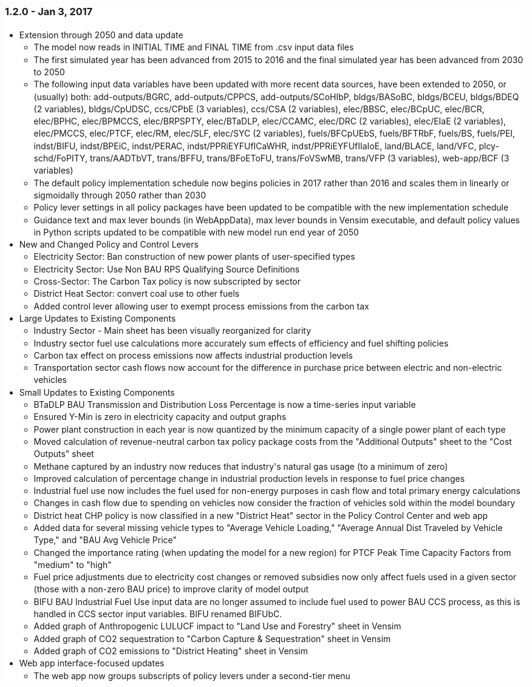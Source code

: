 ### **1.2.0 - Jan 3, 2017**

* Extension through 2050 and data update
	* The model now reads in INITIAL TIME and FINAL TIME from .csv input data files
	* The first simulated year has been advanced from 2015 to 2016 and the final simulated year has been advanced from 2030 to 2050
	* The following input data variables have been updated with more recent data sources, have been extended to 2050, or (usually) both: add-outputs/BGRC, add-outputs/CPPCS, add-outputs/SCoHIbP, bldgs/BASoBC, bldgs/BCEU, bldgs/BDEQ (2 variables), bldgs/CpUDSC, ccs/CPbE (3 variables), ccs/CSA (2 variables), elec/BBSC, elec/BCpUC, elec/BCR, elec/BPHC, elec/BPMCCS, elec/BRPSPTY, elec/BTaDLP, elec/CCAMC, elec/DRC (2 variables), elec/EIaE (2 variables), elec/PMCCS, elec/PTCF, elec/RM, elec/SLF, elec/SYC (2 variables), fuels/BFCpUEbS, fuels/BFTRbF, fuels/BS, fuels/PEI, indst/BIFU, indst/BPEiC, indst/PERAC, indst/PPRiEYFUfICaWHR, indst/PPRiEYFUfIIaIoE, land/BLACE, land/VFC, plcy-schd/FoPITY, trans/AADTbVT, trans/BFFU, trans/BFoEToFU, trans/FoVSwMB, trans/VFP (3 variables), web-app/BCF (3 variables)
	* The default policy implementation schedule now begins policies in 2017 rather than 2016 and scales them in linearly or sigmoidally through 2050 rather than 2030
	* Policy lever settings in all policy packages have been updated to be compatible with the new implementation schedule
	* Guidance text and max lever bounds (in WebAppData), max lever bounds in Vensim executable, and default policy values in Python scripts updated to be compatible with new model run end year of 2050
* New and Changed Policy and Control Levers
	* Electricity Sector: Ban construction of new power plants of user-specified types
	* Electricity Sector: Use Non BAU RPS Qualifying Source Definitions
	* Cross-Sector: The Carbon Tax policy is now subscripted by sector
	* District Heat Sector: convert coal use to other fuels
	* Added control lever allowing user to exempt process emissions from the carbon tax
* Large Updates to Existing Components
	* Industry Sector - Main sheet has been visually reorganized for clarity
	* Industry sector fuel use calculations more accurately sum effects of efficiency and fuel shifting policies
	* Carbon tax effect on process emissions now affects industrial production levels
	* Transportation sector cash flows now account for the difference in purchase price between electric and non-electric vehicles
* Small Updates to Existing Components
	* BTaDLP BAU Transmission and Distribution Loss Percentage is now a time-series input variable
	* Ensured Y-Min is zero in electricity capacity and output graphs
	* Power plant construction in each year is now quantized by the minimum capacity of a single power plant of each type
	* Moved calculation of revenue-neutral carbon tax policy package costs from the "Additional Outputs" sheet to the "Cost Outputs" sheet
	* Methane captured by an industry now reduces that industry's natural gas usage (to a minimum of zero)
	* Improved calculation of percentage change in industrial production levels in response to fuel price changes
	* Industrial fuel use now includes the fuel used for non-energy purposes in cash flow and total primary energy calculations
	* Changes in cash flow due to spending on vehicles now consider the fraction of vehicles sold within the model boundary
	* District heat CHP policy is now classified in a new "District Heat" sector in the Policy Control Center and web app
	* Added data for several missing vehicle types to "Average Vehicle Loading," "Average Annual Dist Traveled by Vehicle Type," and "BAU Avg Vehicle Price"
	* Changed the importance rating (when updating the model for a new region) for PTCF Peak Time Capacity Factors from "medium" to "high"
	* Fuel price adjustments due to electricity cost changes or removed subsidies now only affect fuels used in a given sector (those with a non-zero BAU price) to improve clarity of model output
	* BIFU BAU Industrial Fuel Use input data are no longer assumed to include fuel used to power BAU CCS process, as this is handled in CCS sector input variables.	BIFU renamed BIFUbC.
	* Added graph of Anthropogenic LULUCF impact to "Land Use and Forestry" sheet in Vensim
	* Added graph of CO2 sequestration to "Carbon Capture & Sequestration" sheet in Vensim
	* Added graph of CO2 emissions to "District Heating" sheet in Vensim
* Web app interface-focused updates
	* The web app now groups subscripts of policy levers under a second-tier menu